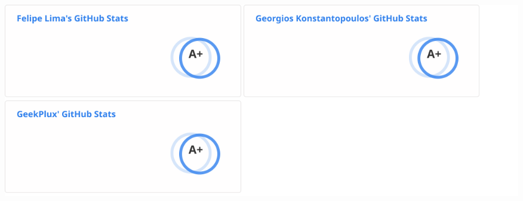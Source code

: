 <a href="https://github.com/felipecsl"><img src="images/4163.svg"  width=46% /></a>
<a href="https://github.com/gakonst"><img src="images/4319.svg"  width=46% /></a>
<a href="https://github.com/geekplux"><img src="images/4354.svg"  width=46% /></a>